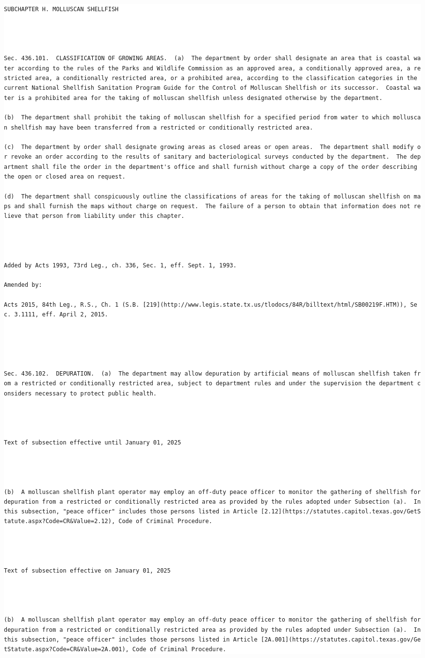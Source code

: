     SUBCHAPTER H. MOLLUSCAN SHELLFISH
    
      
    
    
    Sec. 436.101.  CLASSIFICATION OF GROWING AREAS.  (a)  The department by order shall designate an area that is coastal water according to the rules of the Parks and Wildlife Commission as an approved area, a conditionally approved area, a restricted area, a conditionally restricted area, or a prohibited area, according to the classification categories in the current National Shellfish Sanitation Program Guide for the Control of Molluscan Shellfish or its successor.  Coastal water is a prohibited area for the taking of molluscan shellfish unless designated otherwise by the department.
    
    (b)  The department shall prohibit the taking of molluscan shellfish for a specified period from water to which molluscan shellfish may have been transferred from a restricted or conditionally restricted area.
    
    (c)  The department by order shall designate growing areas as closed areas or open areas.  The department shall modify or revoke an order according to the results of sanitary and bacteriological surveys conducted by the department.  The department shall file the order in the department's office and shall furnish without charge a copy of the order describing the open or closed area on request.
    
    (d)  The department shall conspicuously outline the classifications of areas for the taking of molluscan shellfish on maps and shall furnish the maps without charge on request.  The failure of a person to obtain that information does not relieve that person from liability under this chapter.
    
    
    
    
    Added by Acts 1993, 73rd Leg., ch. 336, Sec. 1, eff. Sept. 1, 1993.
    
    Amended by: 
    
    Acts 2015, 84th Leg., R.S., Ch. 1 (S.B. [219](http://www.legis.state.tx.us/tlodocs/84R/billtext/html/SB00219F.HTM)), Sec. 3.1111, eff. April 2, 2015.
    
    
    
    
    
    Sec. 436.102.  DEPURATION.  (a)  The department may allow depuration by artificial means of molluscan shellfish taken from a restricted or conditionally restricted area, subject to department rules and under the supervision the department considers necessary to protect public health.
    
      
    
    
    Text of subsection effective until January 01, 2025
    
      
    
    
    (b)  A molluscan shellfish plant operator may employ an off-duty peace officer to monitor the gathering of shellfish for depuration from a restricted or conditionally restricted area as provided by the rules adopted under Subsection (a).  In this subsection, "peace officer" includes those persons listed in Article [2.12](https://statutes.capitol.texas.gov/GetStatute.aspx?Code=CR&Value=2.12), Code of Criminal Procedure.
    
      
    
    
    Text of subsection effective on January 01, 2025
    
      
    
    
    (b)  A molluscan shellfish plant operator may employ an off-duty peace officer to monitor the gathering of shellfish for depuration from a restricted or conditionally restricted area as provided by the rules adopted under Subsection (a).  In this subsection, "peace officer" includes those persons listed in Article [2A.001](https://statutes.capitol.texas.gov/GetStatute.aspx?Code=CR&Value=2A.001), Code of Criminal Procedure.
    